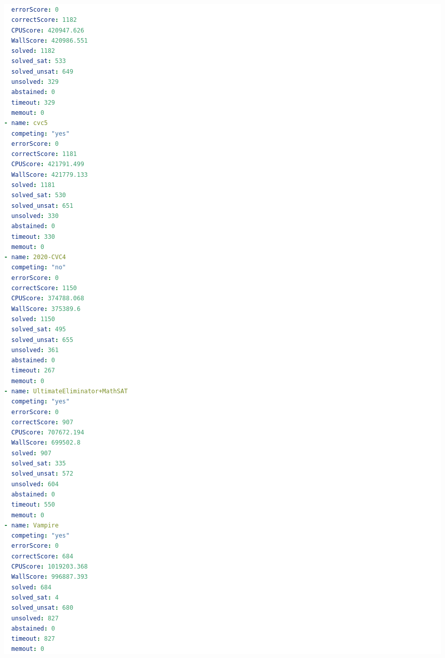 ```yaml
  errorScore: 0
  correctScore: 1182
  CPUScore: 420947.626
  WallScore: 420986.551
  solved: 1182
  solved_sat: 533
  solved_unsat: 649
  unsolved: 329
  abstained: 0
  timeout: 329
  memout: 0
- name: cvc5
  competing: "yes"
  errorScore: 0
  correctScore: 1181
  CPUScore: 421791.499
  WallScore: 421779.133
  solved: 1181
  solved_sat: 530
  solved_unsat: 651
  unsolved: 330
  abstained: 0
  timeout: 330
  memout: 0
- name: 2020-CVC4
  competing: "no"
  errorScore: 0
  correctScore: 1150
  CPUScore: 374788.068
  WallScore: 375389.6
  solved: 1150
  solved_sat: 495
  solved_unsat: 655
  unsolved: 361
  abstained: 0
  timeout: 267
  memout: 0
- name: UltimateEliminator+MathSAT
  competing: "yes"
  errorScore: 0
  correctScore: 907
  CPUScore: 707672.194
  WallScore: 699502.8
  solved: 907
  solved_sat: 335
  solved_unsat: 572
  unsolved: 604
  abstained: 0
  timeout: 550
  memout: 0
- name: Vampire
  competing: "yes"
  errorScore: 0
  correctScore: 684
  CPUScore: 1019203.368
  WallScore: 996887.393
  solved: 684
  solved_sat: 4
  solved_unsat: 680
  unsolved: 827
  abstained: 0
  timeout: 827
  memout: 0
```